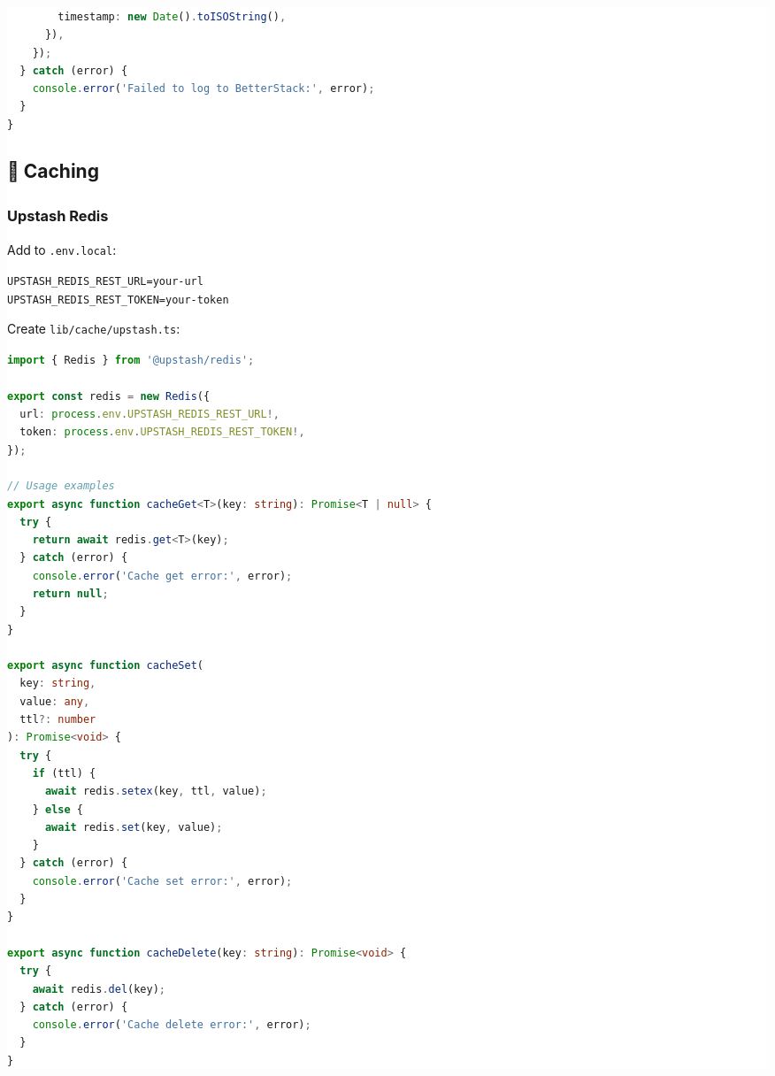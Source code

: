 ```typescript
        timestamp: new Date().toISOString(),
      }),
    });
  } catch (error) {
    console.error('Failed to log to BetterStack:', error);
  }
}
```

## 💾 Caching

### Upstash Redis
Add to `.env.local`:
```env
UPSTASH_REDIS_REST_URL=your-url
UPSTASH_REDIS_REST_TOKEN=your-token
```

Create `lib/cache/upstash.ts`:
```typescript
import { Redis } from '@upstash/redis';

export const redis = new Redis({
  url: process.env.UPSTASH_REDIS_REST_URL!,
  token: process.env.UPSTASH_REDIS_REST_TOKEN!,
});

// Usage examples
export async function cacheGet<T>(key: string): Promise<T | null> {
  try {
    return await redis.get<T>(key);
  } catch (error) {
    console.error('Cache get error:', error);
    return null;
  }
}

export async function cacheSet(
  key: string,
  value: any,
  ttl?: number
): Promise<void> {
  try {
    if (ttl) {
      await redis.setex(key, ttl, value);
    } else {
      await redis.set(key, value);
    }
  } catch (error) {
    console.error('Cache set error:', error);
  }
}

export async function cacheDelete(key: string): Promise<void> {
  try {
    await redis.del(key);
  } catch (error) {
    console.error('Cache delete error:', error);
  }
}
```
